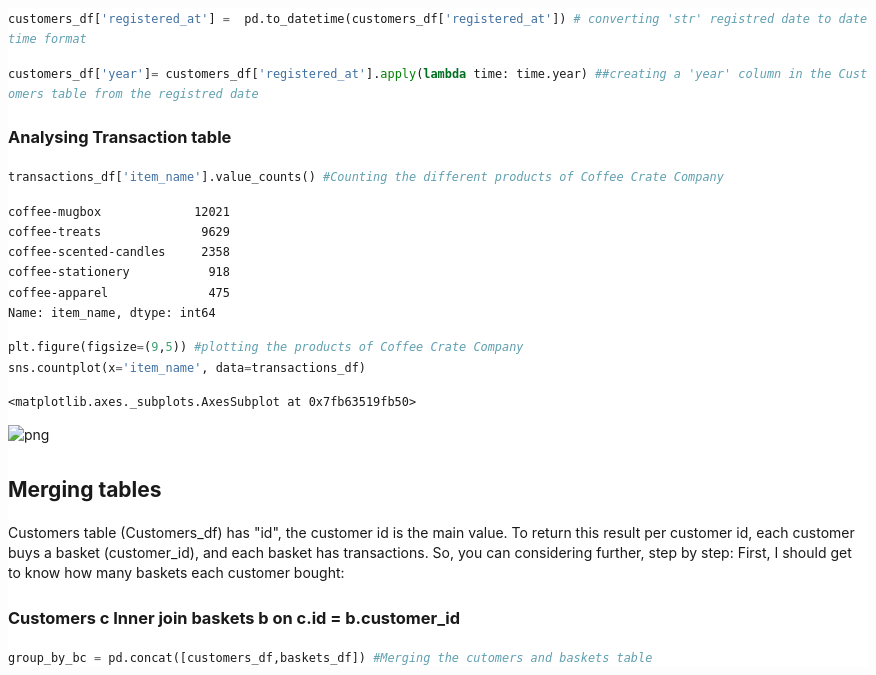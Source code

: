 ```python
customers_df['registered_at'] =  pd.to_datetime(customers_df['registered_at']) # converting 'str' registred date to datetime format
```


```python
customers_df['year']= customers_df['registered_at'].apply(lambda time: time.year) ##creating a 'year' column in the Customers table from the registred date
```

### Analysing Transaction table


```python
transactions_df['item_name'].value_counts() #Counting the different products of Coffee Crate Company
```




    coffee-mugbox             12021
    coffee-treats              9629
    coffee-scented-candles     2358
    coffee-stationery           918
    coffee-apparel              475
    Name: item_name, dtype: int64




```python
plt.figure(figsize=(9,5)) #plotting the products of Coffee Crate Company
sns.countplot(x='item_name', data=transactions_df)
```




    <matplotlib.axes._subplots.AxesSubplot at 0x7fb63519fb50>




![png](output_24_1.png)


## Merging tables

Customers table (Customers_df) has "id", the customer id is the main value. 
To return this result per customer id, each customer buys a basket (customer_id), and each basket has transactions. So, you can considering further, step by step:
First, I should get to know how many baskets each customer bought:

### Customers  c Inner join baskets b on c.id = b.customer_id 


```python
group_by_bc = pd.concat([customers_df,baskets_df]) #Merging the cutomers and baskets table
```
